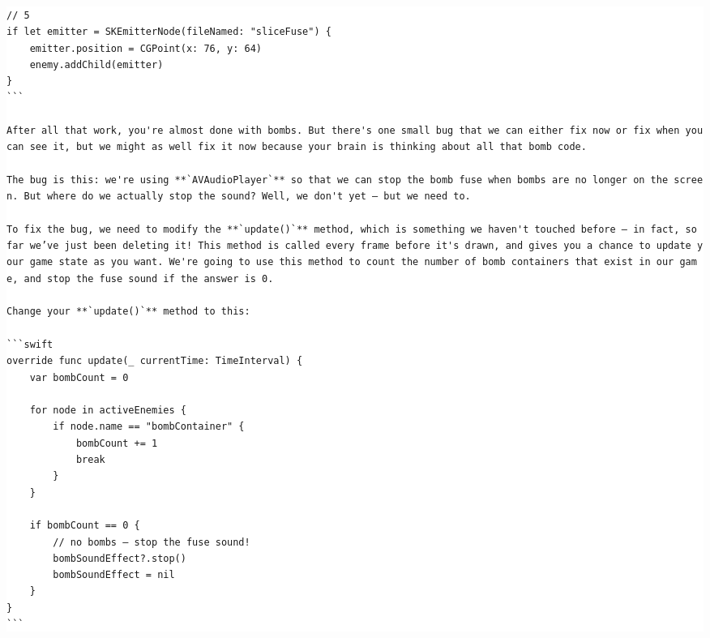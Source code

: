     // 5
    if let emitter = SKEmitterNode(fileNamed: "sliceFuse") {
        emitter.position = CGPoint(x: 76, y: 64)
        enemy.addChild(emitter)
    }
    ```

    After all that work, you're almost done with bombs. But there's one small bug that we can either fix now or fix when you can see it, but we might as well fix it now because your brain is thinking about all that bomb code.

    The bug is this: we're using **`AVAudioPlayer`** so that we can stop the bomb fuse when bombs are no longer on the screen. But where do we actually stop the sound? Well, we don't yet – but we need to.

    To fix the bug, we need to modify the **`update()`** method, which is something we haven't touched before – in fact, so far we’ve just been deleting it! This method is called every frame before it's drawn, and gives you a chance to update your game state as you want. We're going to use this method to count the number of bomb containers that exist in our game, and stop the fuse sound if the answer is 0.

    Change your **`update()`** method to this:

    ```swift
    override func update(_ currentTime: TimeInterval) {
        var bombCount = 0

        for node in activeEnemies {
            if node.name == "bombContainer" {
                bombCount += 1
                break
            }
        }

        if bombCount == 0 {
            // no bombs – stop the fuse sound!
            bombSoundEffect?.stop()
            bombSoundEffect = nil
        }
    }
    ```